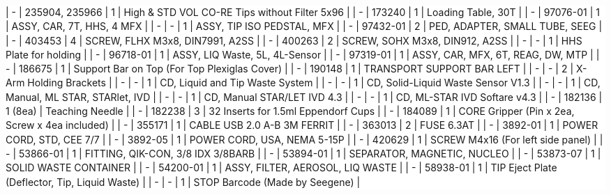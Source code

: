 | -   | 235904, 235966 | 1       | High & STD VOL CO-RE Tips without Filter 5x96  |
| -   | 173240         | 1       | Loading Table, 30T                             |
| -   | 97076-01       | 1       | ASSY, CAR, 7T, HHS, 4 MFX                      |
| -   | -              | 1       | ASSY, TIP ISO PEDSTAL, MFX                     |
| -   | 97432-01       | 2       | PED, ADAPTER, SMALL TUBE, SEEG                 |
| -   | 403453         | 4       | SCREW, FLHX M3x8, DIN7991, A2SS                |
| -   | 400263         | 2       | SCREW, SOHX M3x8, DIN912, A2SS                 |
| -   | -              | 1       | HHS Plate for holding                          |
| -   | 96718-01       | 1       | ASSY, LIQ Waste, 5L, 4L-Sensor                 |
| -   | 97319-01       | 1       | ASSY, CAR, MFX, 6T, REAG, DW, MTP              |
| -   | 186675         | 1       | Support Bar on Top (For Top Plexiglas Cover)   |
| -   | 190148         | 1       | TRANSPORT SUPPORT BAR LEFT                     |
| -   | -              | 2       | X-Arm Holding Brackets                         |
| -   | -              | 1       | CD, Liquid and Tip Waste System                |
| -   | -              | 1       | CD, Solid-Liquid Waste Sensor V1.3             |
| -   | -              | 1       | CD, Manual, ML STAR, STARlet, IVD              |
| -   | -              | 1       | CD, Manual STAR/LET IVD 4.3                    |
| -   | -              | 1       | CD, ML-STAR IVD Softare v4.3                   |
| -   | 182136         | 1 (8ea) | Teaching Needle                                |
| -   | 182238         | 3       | 32 Inserts for 1.5ml Eppendorf Cups            |
| -   | 184089         | 1       | CORE Gripper (Pin x 2ea, Screw x 4ea included) |
| -   | 355171         | 1       | CABLE USB 2.0 A-B 3M FERRIT                    |
| -   | 363013         | 2       | FUSE 6.3AT                                     |
| -   | 3892-01        | 1       | POWER CORD, STD, CEE 7/7                       |
| -   | 3892-05        | 1       | POWER CORD, USA, NEMA 5-15P                    |
| -   | 420629         | 1       | SCREW M4x16 (For left side panel)              |
| -   | 53866-01       | 1       | FITTING, QIK-CON, 3/8 IDX 3/8BARB              |
| -   | 53894-01       | 1       | SEPARATOR, MAGNETIC, NUCLEO                    |
| -   | 53873-07       | 1       | SOLID WASTE CONTAINER                          |
| -   | 54200-01       | 1       | ASSY, FILTER, AEROSOL, LIQ WASTE               |
| -   | 58938-01       | 1       | TIP Eject Plate (Deflector, Tip, Liquid Waste) |
| -   | -              | 1       | STOP Barcode (Made by Seegene)                 |

